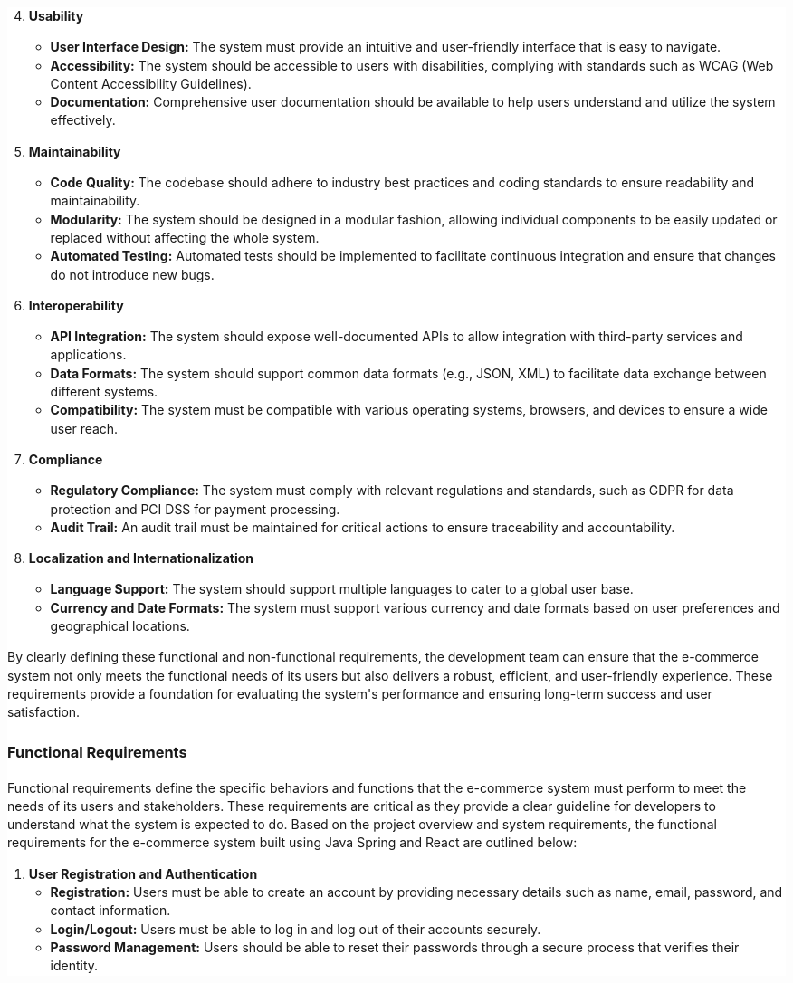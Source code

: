 4. **Usability**
    - **User Interface Design:** The system must provide an intuitive and user-friendly interface that is easy to navigate.
    - **Accessibility:** The system should be accessible to users with disabilities, complying with standards such as WCAG (Web Content Accessibility Guidelines).
    - **Documentation:** Comprehensive user documentation should be available to help users understand and utilize the system effectively.

5. **Maintainability**
    - **Code Quality:** The codebase should adhere to industry best practices and coding standards to ensure readability and maintainability.
    - **Modularity:** The system should be designed in a modular fashion, allowing individual components to be easily updated or replaced without affecting the whole system.
    - **Automated Testing:** Automated tests should be implemented to facilitate continuous integration and ensure that changes do not introduce new bugs.

6. **Interoperability**
    - **API Integration:** The system should expose well-documented APIs to allow integration with third-party services and applications.
    - **Data Formats:** The system should support common data formats (e.g., JSON, XML) to facilitate data exchange between different systems.
    - **Compatibility:** The system must be compatible with various operating systems, browsers, and devices to ensure a wide user reach.

7. **Compliance**
    - **Regulatory Compliance:** The system must comply with relevant regulations and standards, such as GDPR for data protection and PCI DSS for payment processing.
    - **Audit Trail:** An audit trail must be maintained for critical actions to ensure traceability and accountability.

8. **Localization and Internationalization**
    - **Language Support:** The system should support multiple languages to cater to a global user base.
    - **Currency and Date Formats:** The system must support various currency and date formats based on user preferences and geographical locations.

By clearly defining these functional and non-functional requirements, the development team can ensure that the e-commerce system not only meets the functional needs of its users but also delivers a robust, efficient, and user-friendly experience. These requirements provide a foundation for evaluating the system's performance and ensuring long-term success and user satisfaction.
### Functional Requirements
Functional requirements define the specific behaviors and functions that the e-commerce system must perform to meet the needs of its users and stakeholders. These requirements are critical as they provide a clear guideline for developers to understand what the system is expected to do. Based on the project overview and system requirements, the functional requirements for the e-commerce system built using Java Spring and React are outlined below:

1. **User Registration and Authentication**
    - **Registration:** Users must be able to create an account by providing necessary details such as name, email, password, and contact information.
    - **Login/Logout:** Users must be able to log in and log out of their accounts securely.
    - **Password Management:** Users should be able to reset their passwords through a secure process that verifies their identity.
